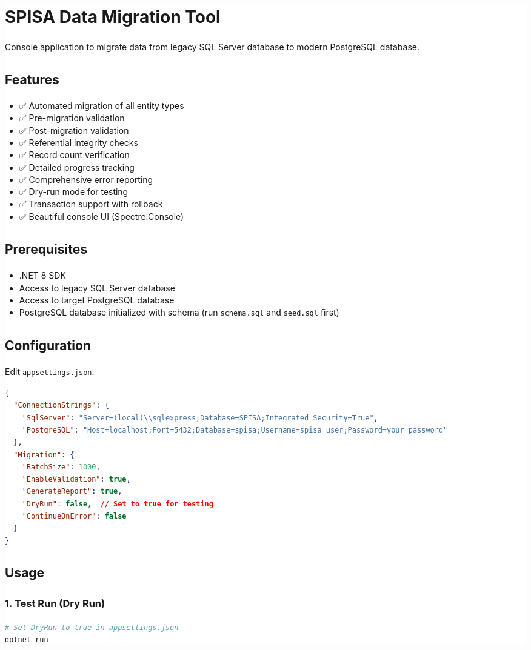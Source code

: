 # SPISA Data Migration Tool

Console application to migrate data from legacy SQL Server database to modern PostgreSQL database.

## Features

- ✅ Automated migration of all entity types
- ✅ Pre-migration validation
- ✅ Post-migration validation
- ✅ Referential integrity checks
- ✅ Record count verification
- ✅ Detailed progress tracking
- ✅ Comprehensive error reporting
- ✅ Dry-run mode for testing
- ✅ Transaction support with rollback
- ✅ Beautiful console UI (Spectre.Console)

## Prerequisites

- .NET 8 SDK
- Access to legacy SQL Server database
- Access to target PostgreSQL database
- PostgreSQL database initialized with schema (run `schema.sql` and `seed.sql` first)

## Configuration

Edit `appsettings.json`:

```json
{
  "ConnectionStrings": {
    "SqlServer": "Server=(local)\\sqlexpress;Database=SPISA;Integrated Security=True",
    "PostgreSQL": "Host=localhost;Port=5432;Database=spisa;Username=spisa_user;Password=your_password"
  },
  "Migration": {
    "BatchSize": 1000,
    "EnableValidation": true,
    "GenerateReport": true,
    "DryRun": false,  // Set to true for testing
    "ContinueOnError": false
  }
}
```

## Usage

### 1. Test Run (Dry Run)

```bash
# Set DryRun to true in appsettings.json
dotnet run
```
